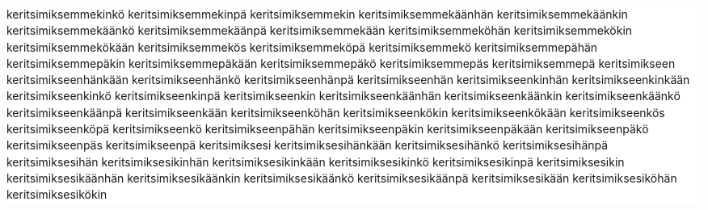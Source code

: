 keritsimiksemmekinkö
keritsimiksemmekinpä
keritsimiksemmekin
keritsimiksemmekäänhän
keritsimiksemmekäänkin
keritsimiksemmekäänkö
keritsimiksemmekäänpä
keritsimiksemmekään
keritsimiksemmeköhän
keritsimiksemmekökin
keritsimiksemmekökään
keritsimiksemmekös
keritsimiksemmeköpä
keritsimiksemmekö
keritsimiksemmepähän
keritsimiksemmepäkin
keritsimiksemmepäkään
keritsimiksemmepäkö
keritsimiksemmepäs
keritsimiksemmepä
keritsimikseen
keritsimikseenhänkään
keritsimikseenhänkö
keritsimikseenhänpä
keritsimikseenhän
keritsimikseenkinhän
keritsimikseenkinkään
keritsimikseenkinkö
keritsimikseenkinpä
keritsimikseenkin
keritsimikseenkäänhän
keritsimikseenkäänkin
keritsimikseenkäänkö
keritsimikseenkäänpä
keritsimikseenkään
keritsimikseenköhän
keritsimikseenkökin
keritsimikseenkökään
keritsimikseenkös
keritsimikseenköpä
keritsimikseenkö
keritsimikseenpähän
keritsimikseenpäkin
keritsimikseenpäkään
keritsimikseenpäkö
keritsimikseenpäs
keritsimikseenpä
keritsimiksesi
keritsimiksesihänkään
keritsimiksesihänkö
keritsimiksesihänpä
keritsimiksesihän
keritsimiksesikinhän
keritsimiksesikinkään
keritsimiksesikinkö
keritsimiksesikinpä
keritsimiksesikin
keritsimiksesikäänhän
keritsimiksesikäänkin
keritsimiksesikäänkö
keritsimiksesikäänpä
keritsimiksesikään
keritsimiksesiköhän
keritsimiksesikökin